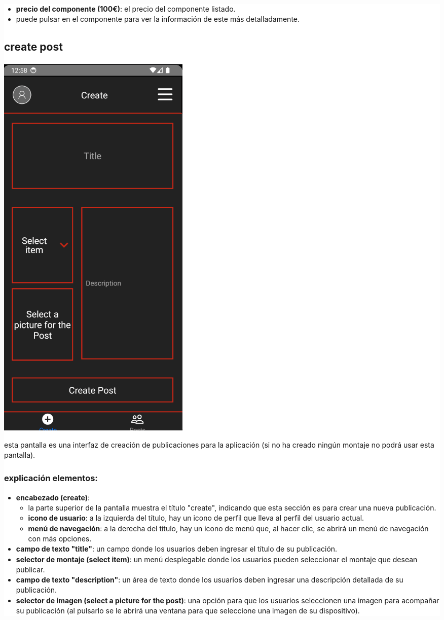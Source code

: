   - **precio del componente (100€)**: el precio del componente listado.
  - puede pulsar en el componente para ver la información de este más detalladamente.

## create post
![1.png](img/7.png)

esta pantalla es una interfaz de creación de publicaciones para la aplicación (si no ha creado ningún montaje no podrá usar esta pantalla).

### explicación elementos:

- **encabezado (create)**:
  - la parte superior de la pantalla muestra el título "create", indicando que esta sección es para crear una nueva publicación.
  - **icono de usuario**: a la izquierda del título, hay un icono de perfil que lleva al perfil del usuario actual.
  - **menú de navegación**: a la derecha del título, hay un icono de menú que, al hacer clic, se abrirá un menú de navegación con más opciones.
- **campo de texto "title"**: un campo donde los usuarios deben ingresar el título de su publicación.
- **selector de montaje (select item)**: un menú desplegable donde los usuarios pueden seleccionar el montaje que desean publicar.
- **campo de texto "description"**: un área de texto donde los usuarios deben ingresar una descripción detallada de su publicación.
- **selector de imagen (select a picture for the post)**: una opción para que los usuarios seleccionen una imagen para acompañar su publicación (al pulsarlo se le abrirá una ventana para que seleccione una imagen de su dispositivo).